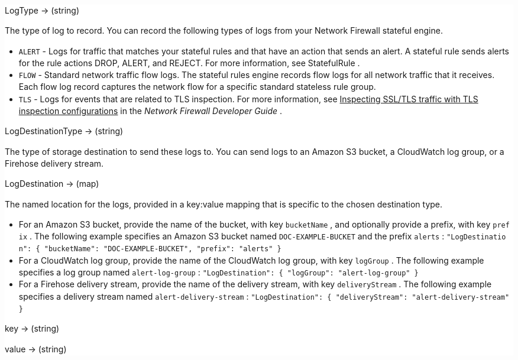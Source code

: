 LogType -> (string)

The type of log to record. You can record the following types of logs from your Network Firewall stateful engine.

- `ALERT` - Logs for traffic that matches your stateful rules and that have an action that sends an alert. A stateful rule sends alerts for the rule actions DROP, ALERT, and REJECT. For more information, see  StatefulRule .
- `FLOW` - Standard network traffic flow logs. The stateful rules engine records flow logs for all network traffic that it receives. Each flow log record captures the network flow for a specific standard stateless rule group.
- `TLS` - Logs for events that are related to TLS inspection. For more information, see [Inspecting SSL/TLS traffic with TLS inspection configurations](https://docs.aws.amazon.com/network-firewall/latest/developerguide/tls-inspection-configurations.html) in the *Network Firewall Developer Guide* .

LogDestinationType -> (string)

The type of storage destination to send these logs to. You can send logs to an Amazon S3 bucket, a CloudWatch log group, or a Firehose delivery stream.

LogDestination -> (map)

The named location for the logs, provided in a key:value mapping that is specific to the chosen destination type.

- For an Amazon S3 bucket, provide the name of the bucket, with key `bucketName` , and optionally provide a prefix, with key `prefix` .  The following example specifies an Amazon S3 bucket named `DOC-EXAMPLE-BUCKET` and the prefix `alerts` :   `"LogDestination": { "bucketName": "DOC-EXAMPLE-BUCKET", "prefix": "alerts" }`
- For a CloudWatch log group, provide the name of the CloudWatch log group, with key `logGroup` . The following example specifies a log group named `alert-log-group` :   `"LogDestination": { "logGroup": "alert-log-group" }`
- For a Firehose delivery stream, provide the name of the delivery stream, with key `deliveryStream` . The following example specifies a delivery stream named `alert-delivery-stream` :   `"LogDestination": { "deliveryStream": "alert-delivery-stream" }`

key -> (string)

value -> (string)